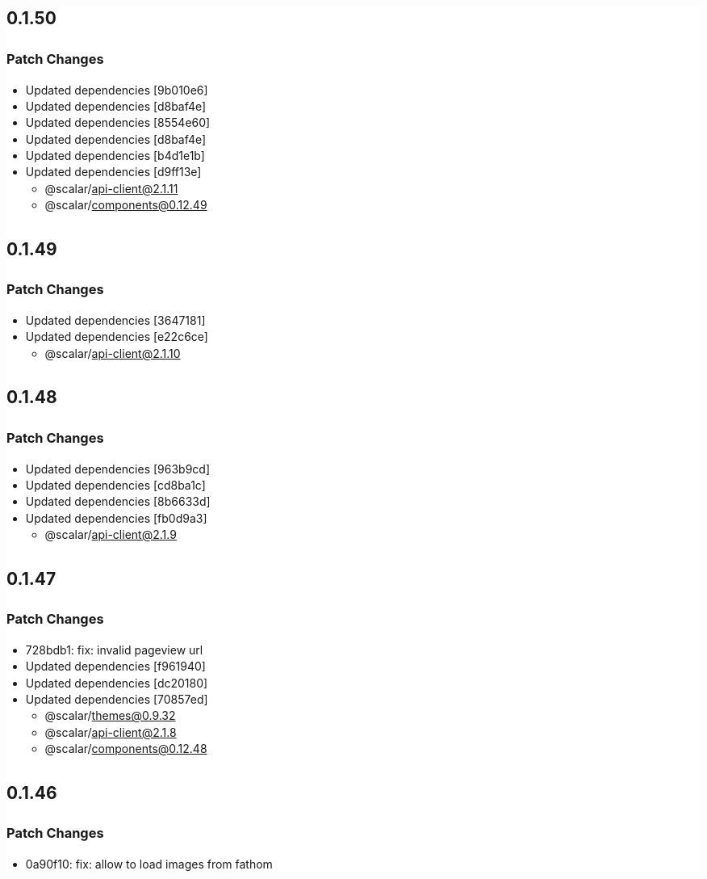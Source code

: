 ## 0.1.50

### Patch Changes

- Updated dependencies [9b010e6]
- Updated dependencies [d8baf4e]
- Updated dependencies [8554e60]
- Updated dependencies [d8baf4e]
- Updated dependencies [b4d1e1b]
- Updated dependencies [d9ff13e]
  - @scalar/api-client@2.1.11
  - @scalar/components@0.12.49

## 0.1.49

### Patch Changes

- Updated dependencies [3647181]
- Updated dependencies [e22c6ce]
  - @scalar/api-client@2.1.10

## 0.1.48

### Patch Changes

- Updated dependencies [963b9cd]
- Updated dependencies [cd8ba1c]
- Updated dependencies [8b6633d]
- Updated dependencies [fb0d9a3]
  - @scalar/api-client@2.1.9

## 0.1.47

### Patch Changes

- 728bdb1: fix: invalid pageview url
- Updated dependencies [f961940]
- Updated dependencies [dc20180]
- Updated dependencies [70857ed]
  - @scalar/themes@0.9.32
  - @scalar/api-client@2.1.8
  - @scalar/components@0.12.48

## 0.1.46

### Patch Changes

- 0a90f10: fix: allow to load images from fathom
